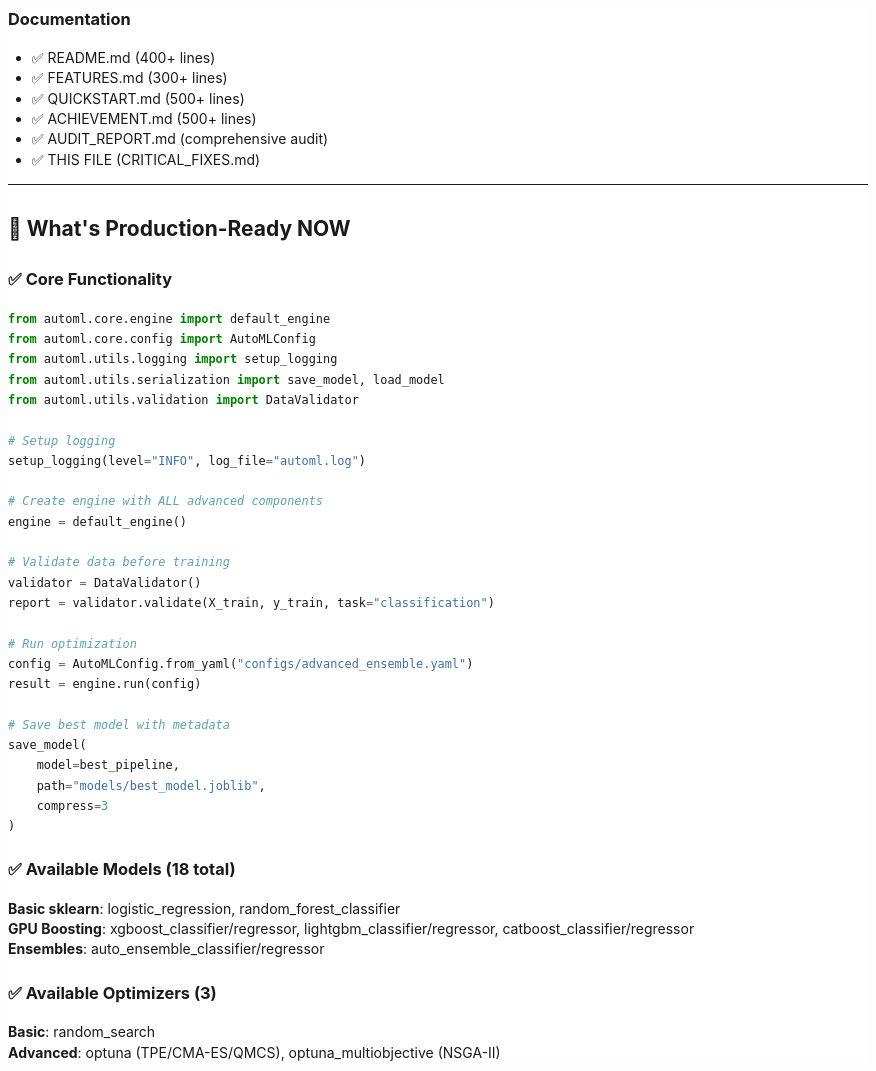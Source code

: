 ### Documentation
- ✅ README.md (400+ lines)
- ✅ FEATURES.md (300+ lines)
- ✅ QUICKSTART.md (500+ lines)
- ✅ ACHIEVEMENT.md (500+ lines)
- ✅ AUDIT_REPORT.md (comprehensive audit)
- ✅ THIS FILE (CRITICAL_FIXES.md)

---

## 🚀 What's Production-Ready NOW

### ✅ Core Functionality
```python
from automl.core.engine import default_engine
from automl.core.config import AutoMLConfig
from automl.utils.logging import setup_logging
from automl.utils.serialization import save_model, load_model
from automl.utils.validation import DataValidator

# Setup logging
setup_logging(level="INFO", log_file="automl.log")

# Create engine with ALL advanced components
engine = default_engine()

# Validate data before training
validator = DataValidator()
report = validator.validate(X_train, y_train, task="classification")

# Run optimization
config = AutoMLConfig.from_yaml("configs/advanced_ensemble.yaml")
result = engine.run(config)

# Save best model with metadata
save_model(
    model=best_pipeline,
    path="models/best_model.joblib",
    compress=3
)
```

### ✅ Available Models (18 total)
**Basic sklearn**: logistic_regression, random_forest_classifier  
**GPU Boosting**: xgboost_classifier/regressor, lightgbm_classifier/regressor, catboost_classifier/regressor  
**Ensembles**: auto_ensemble_classifier/regressor

### ✅ Available Optimizers (3)
**Basic**: random_search  
**Advanced**: optuna (TPE/CMA-ES/QMCS), optuna_multiobjective (NSGA-II)
